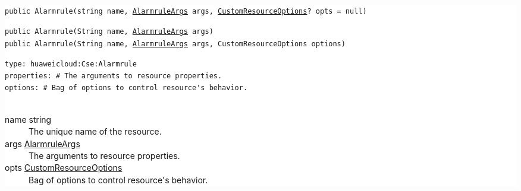 <div>
<pulumi-choosable type="language" values="csharp">
<div class="highlight"><pre class="chroma"><code class="language-csharp" data-lang="csharp"><span class="k">public </span><span class="nx">Alarmrule</span><span class="p">(</span><span class="nx">string</span><span class="p"> </span><span class="nx">name<span class="p">,</span> <span class="nx"><a href="#inputs">AlarmruleArgs</a></span><span class="p"> </span><span class="nx">args<span class="p">,</span> <span class="nx"><a href="/docs/reference/pkg/dotnet/Pulumi/Pulumi.CustomResourceOptions.html">CustomResourceOptions</a></span><span class="p">? </span><span class="nx">opts = null<span class="p">)</span></code></pre></div>
</pulumi-choosable>
</div>

<div>
<pulumi-choosable type="language" values="java">
<div class="highlight"><pre class="chroma">
<code class="language-java" data-lang="java"><span class="k">public </span><span class="nx">Alarmrule</span><span class="p">(</span><span class="nx">String</span><span class="p"> </span><span class="nx">name<span class="p">,</span> <span class="nx"><a href="#inputs">AlarmruleArgs</a></span><span class="p"> </span><span class="nx">args<span class="p">)</span>
<span class="k">public </span><span class="nx">Alarmrule</span><span class="p">(</span><span class="nx">String</span><span class="p"> </span><span class="nx">name<span class="p">,</span> <span class="nx"><a href="#inputs">AlarmruleArgs</a></span><span class="p"> </span><span class="nx">args<span class="p">,</span> <span class="nx">CustomResourceOptions</span><span class="p"> </span><span class="nx">options<span class="p">)</span>
</code></pre></div>
</pulumi-choosable>
</div>

<div>
<pulumi-choosable type="language" values="yaml">
<div class="highlight"><pre class="chroma"><code class="language-yaml" data-lang="yaml">type: <span class="nx">huaweicloud:Cse:Alarmrule</span><span class="p"></span>
<span class="p">properties</span><span class="p">: </span><span class="c">#&nbsp;The arguments to resource properties.</span>
<span class="p"></span><span class="p">options</span><span class="p">: </span><span class="c">#&nbsp;Bag of options to control resource&#39;s behavior.</span>
<span class="p"></span>
</code></pre></div>
</pulumi-choosable>
</div>

<div>
<pulumi-choosable type="language" values="javascript,typescript">

<dl class="resources-properties"><dt
        class="property-required" title="Required">
        <span>name</span>
        <span class="property-indicator"></span>
        <span class="property-type">string</span>
    </dt>
    <dd>The unique name of the resource.</dd><dt
        class="property-required" title="Required">
        <span>args</span>
        <span class="property-indicator"></span>
        <span class="property-type"><a href="#inputs">AlarmruleArgs</a></span>
    </dt>
    <dd>The arguments to resource properties.</dd><dt
        class="property-optional" title="Optional">
        <span>opts</span>
        <span class="property-indicator"></span>
        <span class="property-type"><a href="/docs/reference/pkg/nodejs/pulumi/pulumi/#CustomResourceOptions">CustomResourceOptions</a></span>
    </dt>
    <dd>Bag of options to control resource&#39;s behavior.</dd></dl>
